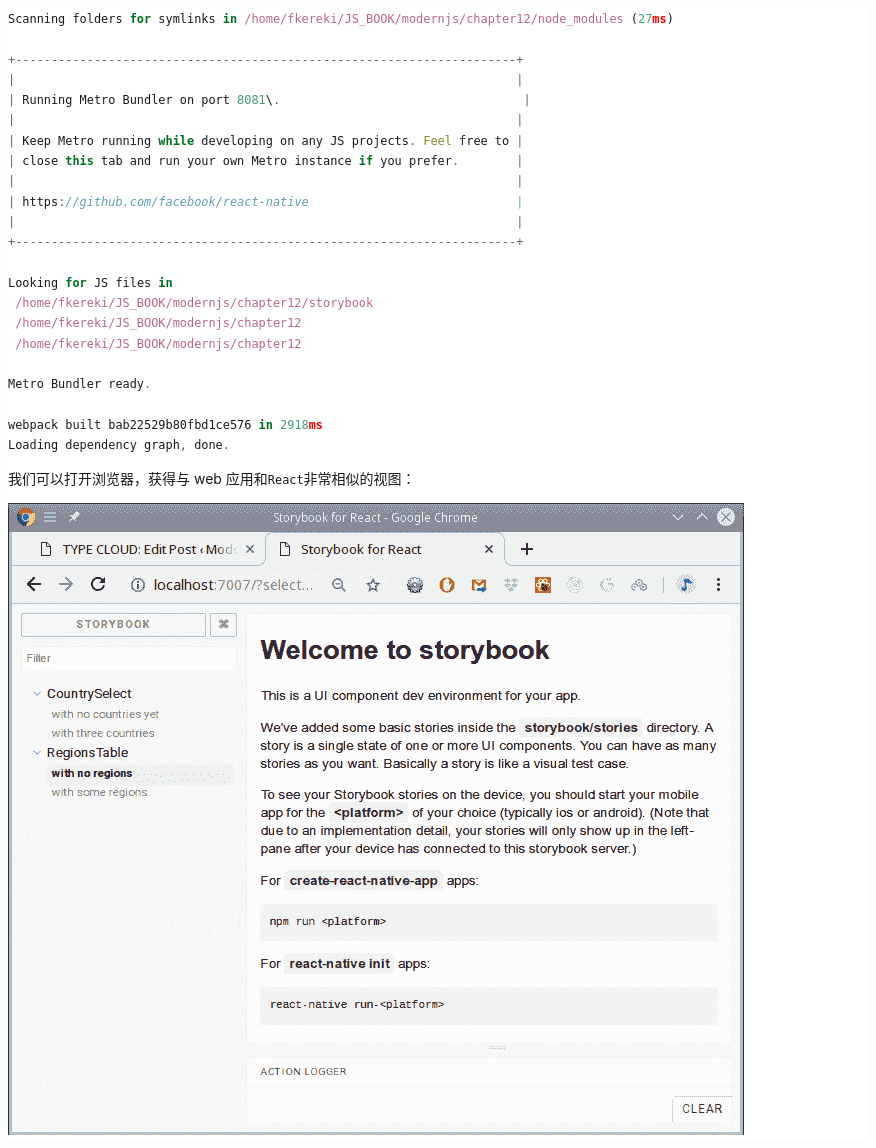 ```js
Scanning folders for symlinks in /home/fkereki/JS_BOOK/modernjs/chapter12/node_modules (27ms)

+----------------------------------------------------------------------+
|                                                                      |
| Running Metro Bundler on port 8081\.                                  |
|                                                                      |
| Keep Metro running while developing on any JS projects. Feel free to |
| close this tab and run your own Metro instance if you prefer.        |
|                                                                      |
| https://github.com/facebook/react-native                             |
|                                                                      |
+----------------------------------------------------------------------+

Looking for JS files in
 /home/fkereki/JS_BOOK/modernjs/chapter12/storybook
 /home/fkereki/JS_BOOK/modernjs/chapter12
 /home/fkereki/JS_BOOK/modernjs/chapter12 

Metro Bundler ready.

webpack built bab22529b80fbd1ce576 in 2918ms
Loading dependency graph, done.
```

我们可以打开浏览器，获得与 web 应用和`React`非常相似的视图：

![](img/cd5e5f68-4756-403d-b280-a662dd677a7a.png)
